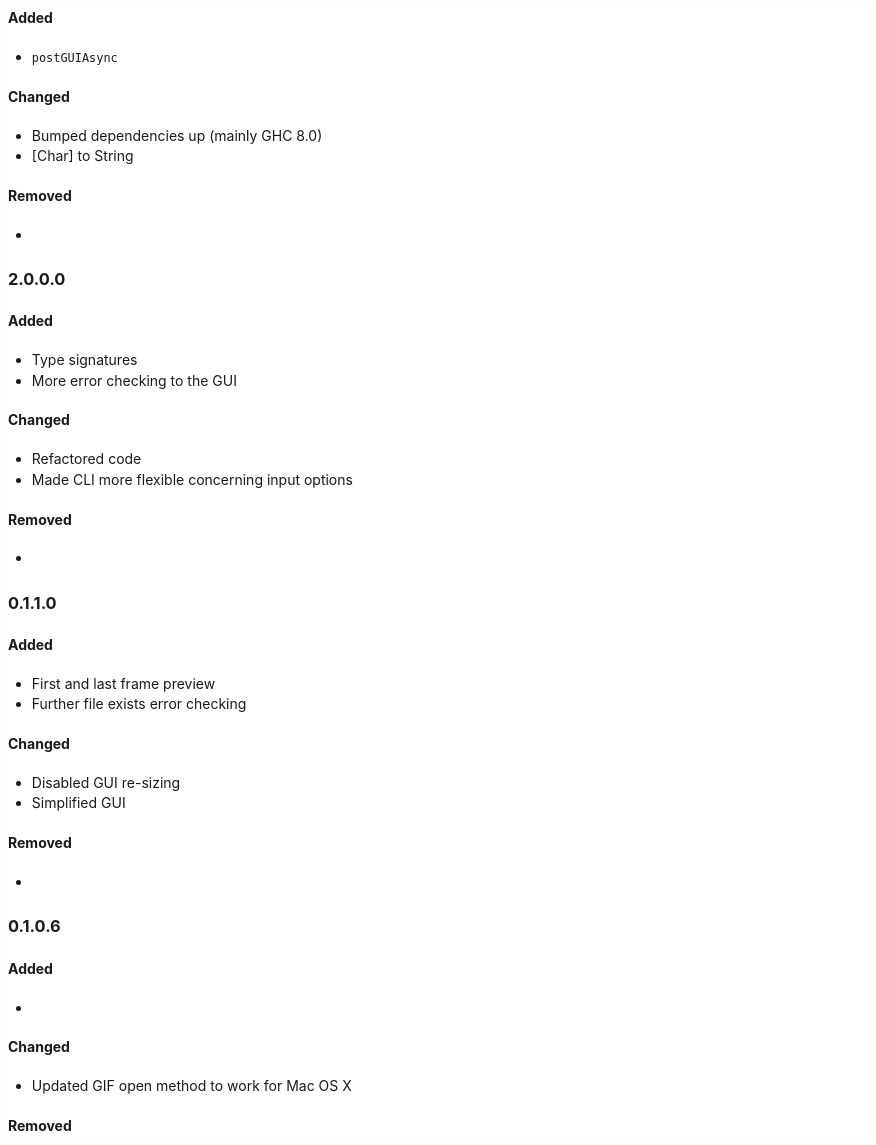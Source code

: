 #### Added

- `postGUIAsync`

#### Changed

- Bumped dependencies up (mainly GHC 8.0)
- [Char] to String

#### Removed

-

### 2.0.0.0

#### Added

- Type signatures
- More error checking to the GUI

#### Changed

- Refactored code
- Made CLI more flexible concerning input options

#### Removed

-

### 0.1.1.0

#### Added

- First and last frame preview
- Further file exists error checking

#### Changed

- Disabled GUI re-sizing
- Simplified GUI

#### Removed

-

### 0.1.0.6

#### Added

-

#### Changed

- Updated GIF open method to work for Mac OS X

#### Removed
